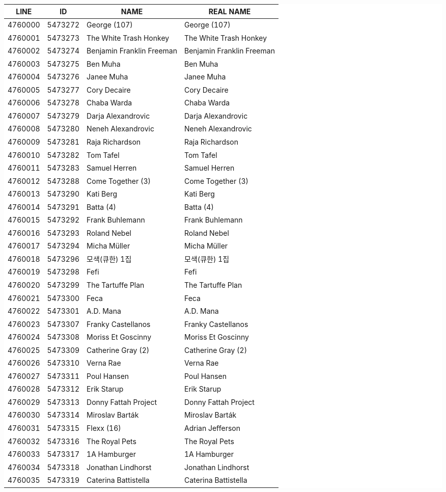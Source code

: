 | LINE   | ID        | NAME      | REAL NAME  |
| ------ | --------- | --------- | ---------- |
| 4760000 | 5473272 | George (107) | George (107) |
| 4760001 | 5473273 | The White Trash Honkey | The White Trash Honkey |
| 4760002 | 5473274 | Benjamin Franklin Freeman | Benjamin Franklin Freeman |
| 4760003 | 5473275 | Ben Muha | Ben Muha |
| 4760004 | 5473276 | Janee Muha | Janee Muha |
| 4760005 | 5473277 | Cory Decaire | Cory Decaire |
| 4760006 | 5473278 | Chaba Warda | Chaba Warda |
| 4760007 | 5473279 | Darja Alexandrovic | Darja Alexandrovic |
| 4760008 | 5473280 | Neneh Alexandrovic | Neneh Alexandrovic |
| 4760009 | 5473281 | Raja Richardson | Raja Richardson |
| 4760010 | 5473282 | Tom Tafel | Tom Tafel |
| 4760011 | 5473283 | Samuel Herren | Samuel Herren |
| 4760012 | 5473288 | Come Together (3) | Come Together (3) |
| 4760013 | 5473290 | Kati Berg | Kati Berg |
| 4760014 | 5473291 | Batta (4) | Batta (4) |
| 4760015 | 5473292 | Frank Buhlemann | Frank Buhlemann |
| 4760016 | 5473293 | Roland Nebel | Roland Nebel |
| 4760017 | 5473294 | Micha Müller | Micha Müller |
| 4760018 | 5473296 | 모색(큐한) 1집 | 모색(큐한) 1집 |
| 4760019 | 5473298 | Fefi | Fefi |
| 4760020 | 5473299 | The Tartuffe Plan | The Tartuffe Plan |
| 4760021 | 5473300 | Feca | Feca |
| 4760022 | 5473301 | A.D. Mana | A.D. Mana |
| 4760023 | 5473307 | Franky Castellanos | Franky Castellanos |
| 4760024 | 5473308 | Moriss Et Goscinny | Moriss Et Goscinny |
| 4760025 | 5473309 | Catherine Gray (2) | Catherine Gray (2) |
| 4760026 | 5473310 | Verna Rae | Verna Rae |
| 4760027 | 5473311 | Poul Hansen | Poul Hansen |
| 4760028 | 5473312 | Erik Starup | Erik Starup |
| 4760029 | 5473313 | Donny Fattah Project | Donny Fattah Project |
| 4760030 | 5473314 | Miroslav Barták | Miroslav Barták |
| 4760031 | 5473315 | Flexx (16) | Adrian Jefferson |
| 4760032 | 5473316 | The Royal Pets | The Royal Pets |
| 4760033 | 5473317 | 1A Hamburger | 1A Hamburger |
| 4760034 | 5473318 | Jonathan Lindhorst | Jonathan Lindhorst |
| 4760035 | 5473319 | Caterina Battistella | Caterina Battistella |